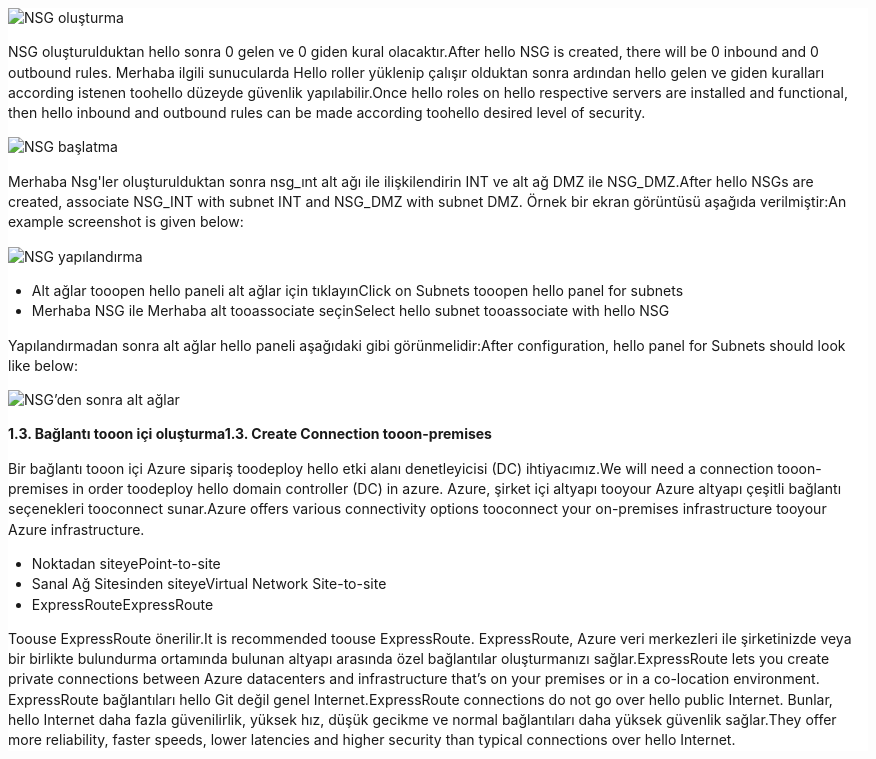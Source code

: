 ![NSG oluşturma](./media/active-directory-aadconnect-azure-adfs/creatensg1.png)

<span data-ttu-id="c8a3f-158">NSG oluşturulduktan hello sonra 0 gelen ve 0 giden kural olacaktır.</span><span class="sxs-lookup"><span data-stu-id="c8a3f-158">After hello NSG is created, there will be 0 inbound and 0 outbound rules.</span></span> <span data-ttu-id="c8a3f-159">Merhaba ilgili sunucularda Hello roller yüklenip çalışır olduktan sonra ardından hello gelen ve giden kuralları according istenen toohello düzeyde güvenlik yapılabilir.</span><span class="sxs-lookup"><span data-stu-id="c8a3f-159">Once hello roles on hello respective servers are installed and functional, then hello inbound and outbound rules can be made according toohello desired level of security.</span></span>

![NSG başlatma](./media/active-directory-aadconnect-azure-adfs/nsgint1.png)

<span data-ttu-id="c8a3f-161">Merhaba Nsg'ler oluşturulduktan sonra nsg_ınt alt ağı ile ilişkilendirin INT ve alt ağ DMZ ile NSG_DMZ.</span><span class="sxs-lookup"><span data-stu-id="c8a3f-161">After hello NSGs are created, associate NSG_INT with subnet INT and NSG_DMZ with subnet DMZ.</span></span> <span data-ttu-id="c8a3f-162">Örnek bir ekran görüntüsü aşağıda verilmiştir:</span><span class="sxs-lookup"><span data-stu-id="c8a3f-162">An example screenshot is given below:</span></span>

![NSG yapılandırma](./media/active-directory-aadconnect-azure-adfs/nsgconfigure1.png)

* <span data-ttu-id="c8a3f-164">Alt ağlar tooopen hello paneli alt ağlar için tıklayın</span><span class="sxs-lookup"><span data-stu-id="c8a3f-164">Click on Subnets tooopen hello panel for subnets</span></span>
* <span data-ttu-id="c8a3f-165">Merhaba NSG ile Merhaba alt tooassociate seçin</span><span class="sxs-lookup"><span data-stu-id="c8a3f-165">Select hello subnet tooassociate with hello NSG</span></span> 

<span data-ttu-id="c8a3f-166">Yapılandırmadan sonra alt ağlar hello paneli aşağıdaki gibi görünmelidir:</span><span class="sxs-lookup"><span data-stu-id="c8a3f-166">After configuration, hello panel for Subnets should look like below:</span></span>

![NSG’den sonra alt ağlar](./media/active-directory-aadconnect-azure-adfs/nsgconfigure2.png)

<span data-ttu-id="c8a3f-168">**1.3. Bağlantı tooon içi oluşturma**</span><span class="sxs-lookup"><span data-stu-id="c8a3f-168">**1.3. Create Connection tooon-premises**</span></span>

<span data-ttu-id="c8a3f-169">Bir bağlantı tooon içi Azure sipariş toodeploy hello etki alanı denetleyicisi (DC) ihtiyacımız.</span><span class="sxs-lookup"><span data-stu-id="c8a3f-169">We will need a connection tooon-premises in order toodeploy hello domain controller (DC) in azure.</span></span> <span data-ttu-id="c8a3f-170">Azure, şirket içi altyapı tooyour Azure altyapı çeşitli bağlantı seçenekleri tooconnect sunar.</span><span class="sxs-lookup"><span data-stu-id="c8a3f-170">Azure offers various connectivity options tooconnect your on-premises infrastructure tooyour Azure infrastructure.</span></span>

* <span data-ttu-id="c8a3f-171">Noktadan siteye</span><span class="sxs-lookup"><span data-stu-id="c8a3f-171">Point-to-site</span></span>
* <span data-ttu-id="c8a3f-172">Sanal Ağ Sitesinden siteye</span><span class="sxs-lookup"><span data-stu-id="c8a3f-172">Virtual Network Site-to-site</span></span>
* <span data-ttu-id="c8a3f-173">ExpressRoute</span><span class="sxs-lookup"><span data-stu-id="c8a3f-173">ExpressRoute</span></span>

<span data-ttu-id="c8a3f-174">Toouse ExpressRoute önerilir.</span><span class="sxs-lookup"><span data-stu-id="c8a3f-174">It is recommended toouse ExpressRoute.</span></span> <span data-ttu-id="c8a3f-175">ExpressRoute, Azure veri merkezleri ile şirketinizde veya bir birlikte bulundurma ortamında bulunan altyapı arasında özel bağlantılar oluşturmanızı sağlar.</span><span class="sxs-lookup"><span data-stu-id="c8a3f-175">ExpressRoute lets you create private connections between Azure datacenters and infrastructure that’s on your premises or in a co-location environment.</span></span> <span data-ttu-id="c8a3f-176">ExpressRoute bağlantıları hello Git değil genel Internet.</span><span class="sxs-lookup"><span data-stu-id="c8a3f-176">ExpressRoute connections do not go over hello public Internet.</span></span> <span data-ttu-id="c8a3f-177">Bunlar, hello Internet daha fazla güvenilirlik, yüksek hız, düşük gecikme ve normal bağlantıları daha yüksek güvenlik sağlar.</span><span class="sxs-lookup"><span data-stu-id="c8a3f-177">They offer more reliability, faster speeds, lower latencies and higher security than typical connections over hello Internet.</span></span>